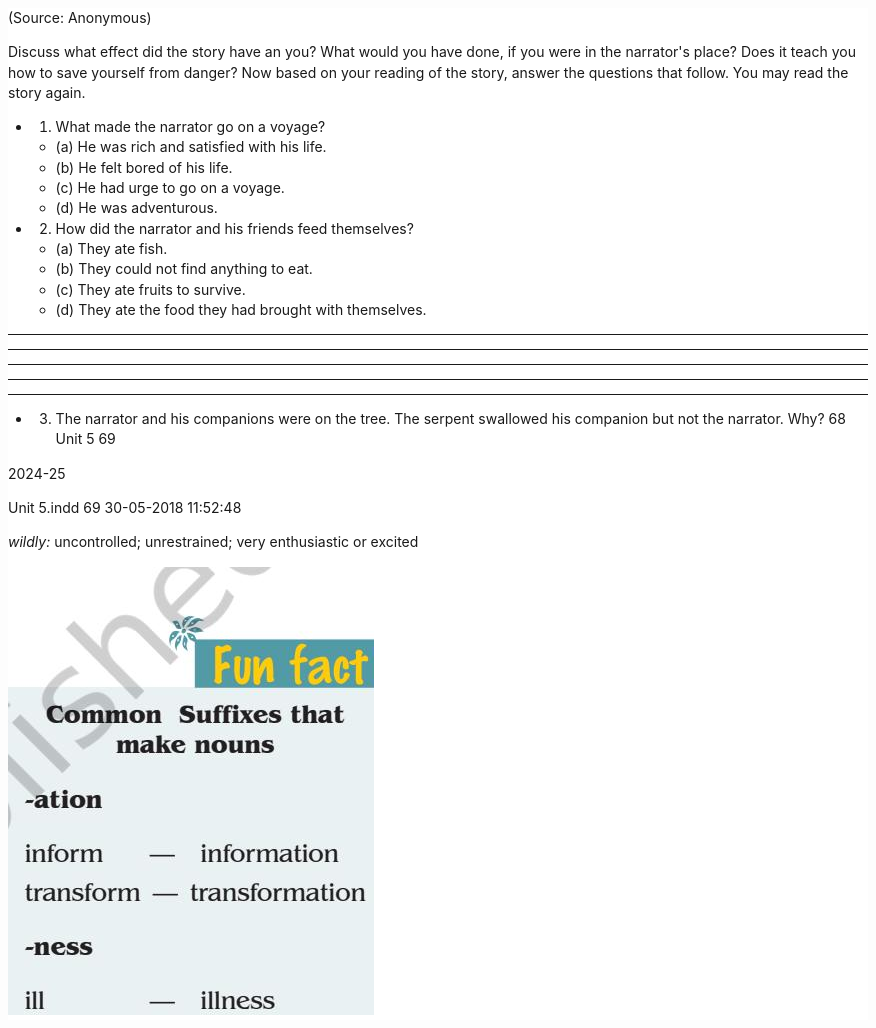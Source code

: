 (Source: Anonymous)

Discuss what effect did the story have an you? What would you have done, if you were in the narrator's place? Does it teach you how to save yourself from danger? Now based on your reading of the story, answer the questions that follow. You may read the story again.

- 1. What made the narrator go on a voyage?
	- (a) He was rich and satisfied with his life.
	- (b) He felt bored of his life.
	- (c) He had urge to go on a voyage.
	- (d) He was adventurous.
- 2. How did the narrator and his friends feed themselves?
	- (a) They ate fish.
	- (b) They could not find anything to eat.
	- (c) They ate fruits to survive.
	- (d) They ate the food they had brought with themselves.

_____________________________________________________

_____________________________________________________

_____________________________________________________

_____________________________________________________

_____________________________________________________

- 3. The narrator and his companions were on the tree. The serpent swallowed his companion but not the narrator. Why?
68 Unit 5 69

2024-25

Unit 5.indd 69 30-05-2018 11:52:48

*wildly:* uncontrolled; unrestrained; very enthusiastic or excited

![](_page_2_Picture_20.jpeg)
